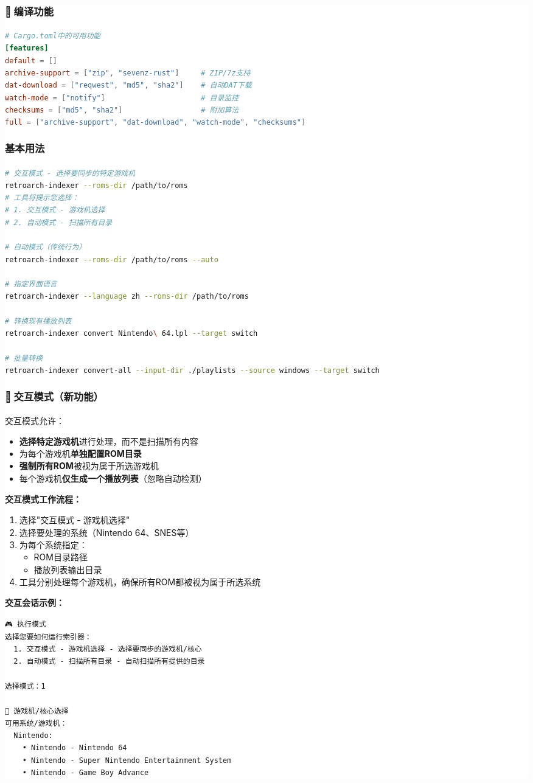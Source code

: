 ### 🚀 编译功能

```toml
# Cargo.toml中的可用功能
[features]
default = []
archive-support = ["zip", "sevenz-rust"]     # ZIP/7z支持
dat-download = ["reqwest", "md5", "sha2"]    # 自动DAT下载
watch-mode = ["notify"]                      # 目录监控
checksums = ["md5", "sha2"]                  # 附加算法
full = ["archive-support", "dat-download", "watch-mode", "checksums"]
```

### 基本用法

```bash
# 交互模式 - 选择要同步的特定游戏机
retroarch-indexer --roms-dir /path/to/roms
# 工具将提示您选择：
# 1. 交互模式 - 游戏机选择
# 2. 自动模式 - 扫描所有目录

# 自动模式（传统行为）
retroarch-indexer --roms-dir /path/to/roms --auto

# 指定界面语言
retroarch-indexer --language zh --roms-dir /path/to/roms

# 转换现有播放列表
retroarch-indexer convert Nintendo\ 64.lpl --target switch

# 批量转换
retroarch-indexer convert-all --input-dir ./playlists --source windows --target switch
```

### 🎯 交互模式（新功能）

交互模式允许：
- **选择特定游戏机**进行处理，而不是扫描所有内容
- 为每个游戏机**单独配置ROM目录**
- **强制所有ROM**被视为属于所选游戏机
- 每个游戏机**仅生成一个播放列表**（忽略自动检测）

**交互模式工作流程：**
1. 选择"交互模式 - 游戏机选择"
2. 选择要处理的系统（Nintendo 64、SNES等）
3. 为每个系统指定：
   - ROM目录路径
   - 播放列表输出目录
4. 工具分别处理每个游戏机，确保所有ROM都被视为属于所选系统

**交互会话示例：**
```
🎮 执行模式
选择您要如何运行索引器：
  1. 交互模式 - 游戏机选择 - 选择要同步的游戏机/核心
  2. 自动模式 - 扫描所有目录 - 自动扫描所有提供的目录

选择模式：1

🎯 游戏机/核心选择
可用系统/游戏机：
  Nintendo:
    • Nintendo - Nintendo 64
    • Nintendo - Super Nintendo Entertainment System
    • Nintendo - Game Boy Advance
```
